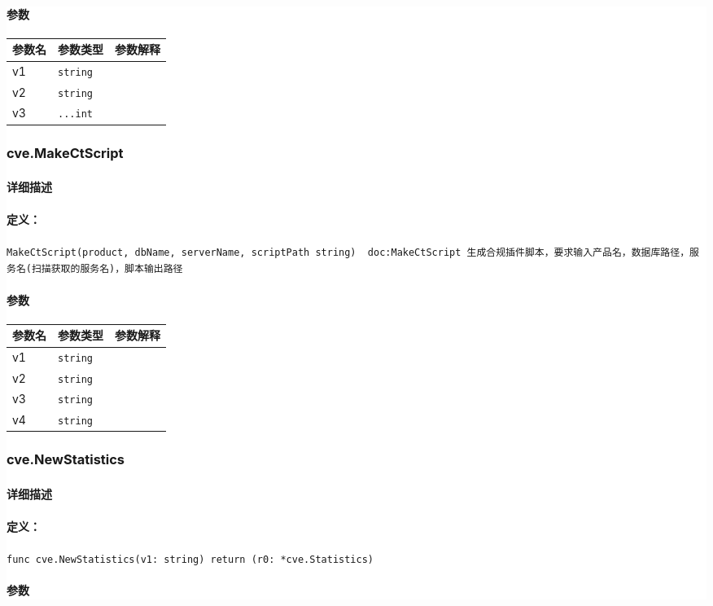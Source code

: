 
#### 参数

|参数名|参数类型|参数解释|
|:-----------|:---------- |:-----------|
| v1 | `string` |   |
| v2 | `string` |   |
| v3 | `...int` |   |




 

 
### cve.MakeCtScript



#### 详细描述



#### 定义：

`MakeCtScript(product, dbName, serverName, scriptPath string)  doc:MakeCtScript 生成合规插件脚本，要求输入产品名，数据库路径，服务名(扫描获取的服务名)，脚本输出路径`


#### 参数

|参数名|参数类型|参数解释|
|:-----------|:---------- |:-----------|
| v1 | `string` |   |
| v2 | `string` |   |
| v3 | `string` |   |
| v4 | `string` |   |




 

 
### cve.NewStatistics



#### 详细描述



#### 定义：

`func cve.NewStatistics(v1: string) return (r0: *cve.Statistics)`


#### 参数
